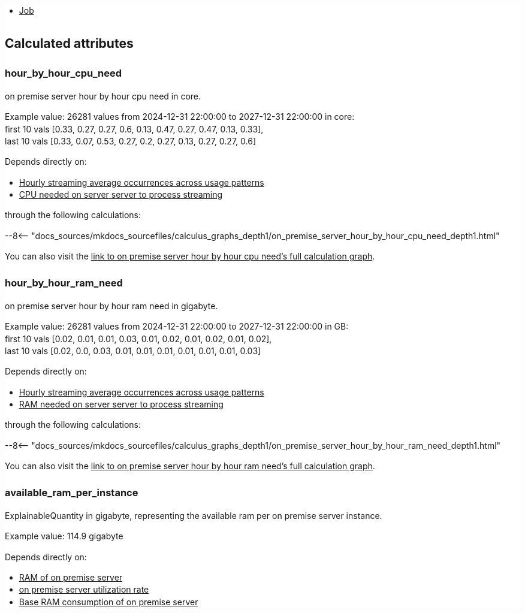 - [Job](Job.md)


## Calculated attributes

### hour_by_hour_cpu_need  
on premise server hour by hour cpu need in core.  
  
Example value: 26281 values from 2024-12-31 22:00:00 to 2027-12-31 22:00:00 in core:  
    first 10 vals [0.33, 0.27, 0.27, 0.6, 0.13, 0.47, 0.27, 0.47, 0.13, 0.33],  
    last 10 vals [0.33, 0.07, 0.53, 0.27, 0.2, 0.27, 0.13, 0.27, 0.27, 0.6]  
  
Depends directly on:  
  
- [Hourly streaming average occurrences across usage patterns](Job.md#hourly_avg_occurrences_across_usage_patterns)
- [CPU needed on server server to process streaming](Job.md#cpu_needed)  

through the following calculations:  

--8<-- "docs_sources/mkdocs_sourcefiles/calculus_graphs_depth1/on_premise_server_hour_by_hour_cpu_need_depth1.html"
  
You can also visit the <a href='../calculus_graphs/on_premise_server_hour_by_hour_cpu_need.html' target='_blank'>link to on premise server hour by hour cpu need’s full calculation graph</a>.

### hour_by_hour_ram_need  
on premise server hour by hour ram need in gigabyte.  
  
Example value: 26281 values from 2024-12-31 22:00:00 to 2027-12-31 22:00:00 in GB:  
    first 10 vals [0.02, 0.01, 0.01, 0.03, 0.01, 0.02, 0.01, 0.02, 0.01, 0.02],  
    last 10 vals [0.02, 0.0, 0.03, 0.01, 0.01, 0.01, 0.01, 0.01, 0.01, 0.03]  
  
Depends directly on:  
  
- [Hourly streaming average occurrences across usage patterns](Job.md#hourly_avg_occurrences_across_usage_patterns)
- [RAM needed on server server to process streaming](Job.md#ram_needed)  

through the following calculations:  

--8<-- "docs_sources/mkdocs_sourcefiles/calculus_graphs_depth1/on_premise_server_hour_by_hour_ram_need_depth1.html"
  
You can also visit the <a href='../calculus_graphs/on_premise_server_hour_by_hour_ram_need.html' target='_blank'>link to on premise server hour by hour ram need’s full calculation graph</a>.

### available_ram_per_instance  
ExplainableQuantity in gigabyte, representing the available ram per on premise server instance.  
  
Example value: 114.9 gigabyte  
  
Depends directly on:  
  
- [RAM of on premise server](OnPremise.md#ram)
- [on premise server utilization rate](OnPremise.md#server_utilization_rate)
- [Base RAM consumption of on premise server](OnPremise.md#base_ram_consumption)  
